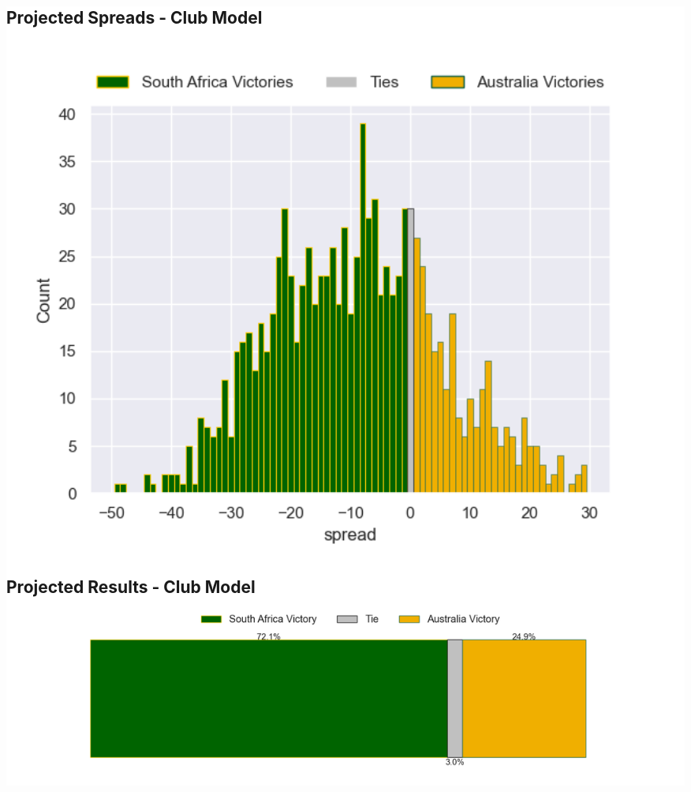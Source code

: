## Projected Spreads - Club Model


<p float="left">
<img src="../comp_files/plots/2025-08-16-SouthAfrica_V_Australia_spreads.png" width="99%" />
</p>

## Projected Results - Club Model


<p float="left">
<img src="../comp_files/plots/2025-08-16-SouthAfrica_V_Australia_resultbar.png" width="99%" />
</p>
